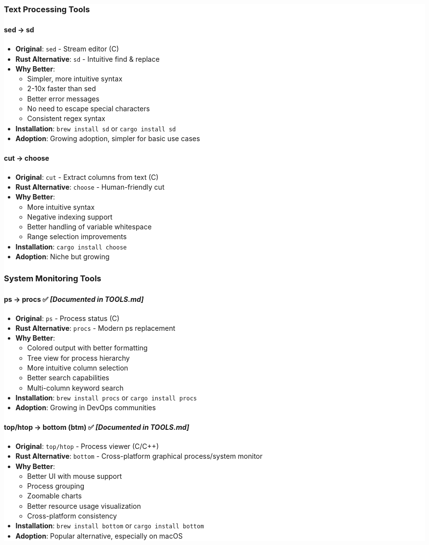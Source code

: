 ### Text Processing Tools

#### **sed** → **sd**
- **Original**: `sed` - Stream editor (C)
- **Rust Alternative**: `sd` - Intuitive find & replace
- **Why Better**:
  - Simpler, more intuitive syntax
  - 2-10x faster than sed
  - Better error messages
  - No need to escape special characters
  - Consistent regex syntax
- **Installation**: `brew install sd` or `cargo install sd`
- **Adoption**: Growing adoption, simpler for basic use cases

#### **cut** → **choose**
- **Original**: `cut` - Extract columns from text (C)
- **Rust Alternative**: `choose` - Human-friendly cut
- **Why Better**:
  - More intuitive syntax
  - Negative indexing support
  - Better handling of variable whitespace
  - Range selection improvements
- **Installation**: `cargo install choose`
- **Adoption**: Niche but growing

### System Monitoring Tools

#### **ps** → **procs** ✅ *[Documented in TOOLS.md]*
- **Original**: `ps` - Process status (C)
- **Rust Alternative**: `procs` - Modern ps replacement
- **Why Better**:
  - Colored output with better formatting
  - Tree view for process hierarchy
  - More intuitive column selection
  - Better search capabilities
  - Multi-column keyword search
- **Installation**: `brew install procs` or `cargo install procs`
- **Adoption**: Growing in DevOps communities

#### **top/htop** → **bottom (btm)** ✅ *[Documented in TOOLS.md]*
- **Original**: `top/htop` - Process viewer (C/C++)
- **Rust Alternative**: `bottom` - Cross-platform graphical process/system monitor
- **Why Better**:
  - Better UI with mouse support
  - Process grouping
  - Zoomable charts
  - Better resource usage visualization
  - Cross-platform consistency
- **Installation**: `brew install bottom` or `cargo install bottom`
- **Adoption**: Popular alternative, especially on macOS
